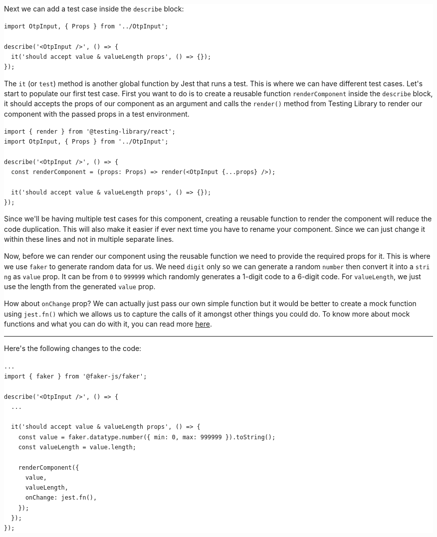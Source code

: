Next we can add a test case inside the `describe` block:

```tsx
import OtpInput, { Props } from '../OtpInput';

describe('<OtpInput />', () => {
  it('should accept value & valueLength props', () => {});
});
```

The `it` (or `test`) method is another global function by Jest that runs a test. This is where we can have different test cases. Let's start to populate our first test case. First you want to do is to create a reusable function `renderComponent` inside the `describe` block, it should accepts the props of our component as an argument and calls the `render()` method from Testing Library to render our component with the passed props in a test environment.

```tsx
import { render } from '@testing-library/react';
import OtpInput, { Props } from '../OtpInput';

describe('<OtpInput />', () => {
  const renderComponent = (props: Props) => render(<OtpInput {...props} />);

  it('should accept value & valueLength props', () => {});
});
```

Since we'll be having multiple test cases for this component, creating a reusable function to render the component will reduce the code duplication. This will also make it easier if ever next time you have to rename your component. Since we can just change it within these lines and not in multiple separate lines.

Now, before we can render our component using the reusable function we need to provide the required props for it. This is where we use `faker` to generate random data for us. We need `digit` only so we can generate a random `number` then convert it into a `string` as `value` prop. It can be from `0` to `999999` which randomly generates a 1-digit code to a 6-digit code. For `valueLength`, we just use the length from the generated `value` prop.

How about `onChange` prop? We can actually just pass our own simple function but it would be better to create a mock function using `jest.fn()` which we allows us to capture the calls of it amongst other things you could do. To know more about mock functions and what you can do with it, you can read more [here](https://jestjs.io/docs/mock-functions).

---

Here's the following changes to the code:

```tsx
...
import { faker } from '@faker-js/faker';

describe('<OtpInput />', () => {
  ...

  it('should accept value & valueLength props', () => {
    const value = faker.datatype.number({ min: 0, max: 999999 }).toString();
    const valueLength = value.length;

    renderComponent({
      value,
      valueLength,
      onChange: jest.fn(),
    });
  });
});
```
